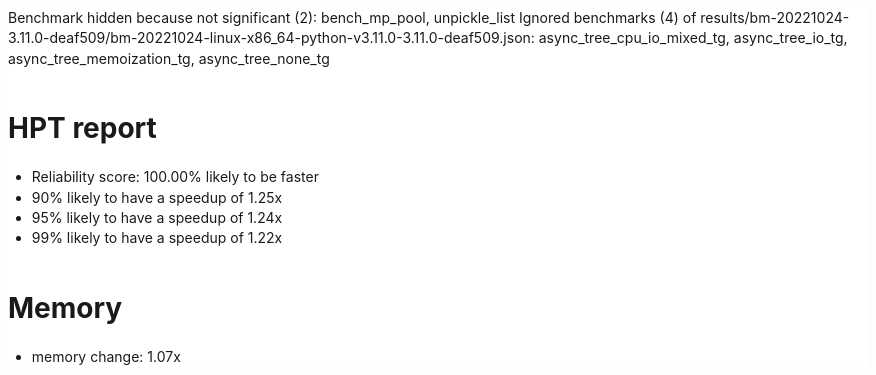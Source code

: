 Benchmark hidden because not significant (2): bench_mp_pool, unpickle_list
Ignored benchmarks (4) of results/bm-20221024-3.11.0-deaf509/bm-20221024-linux-x86_64-python-v3.11.0-3.11.0-deaf509.json: async_tree_cpu_io_mixed_tg, async_tree_io_tg, async_tree_memoization_tg, async_tree_none_tg


# HPT report

- Reliability score: 100.00% likely to be faster
- 90% likely to have a speedup of 1.25x
- 95% likely to have a speedup of 1.24x
- 99% likely to have a speedup of 1.22x


# Memory

- memory change: 1.07x